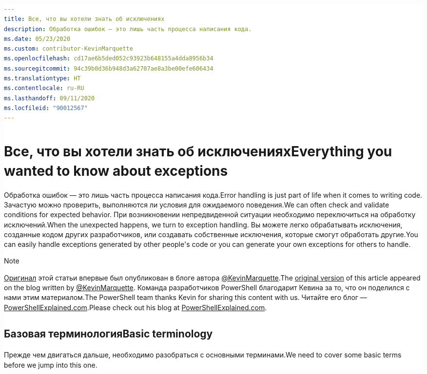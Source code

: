 ```yaml
---
title: Все, что вы хотели знать об исключениях
description: Обработка ошибок — это лишь часть процесса написания кода.
ms.date: 05/23/2020
ms.custom: contributor-KevinMarquette
ms.openlocfilehash: cd17ae6b5ded052c93923b648155a4dda8956b34
ms.sourcegitcommit: 94c39b0d36b948d3a62707ae8a3be00efe606434
ms.translationtype: HT
ms.contentlocale: ru-RU
ms.lasthandoff: 09/11/2020
ms.locfileid: "90012567"
---
```

# <a name="everything-you-wanted-to-know-about-exceptions"></a><span data-ttu-id="a95f1-103">Все, что вы хотели знать об исключениях</span><span class="sxs-lookup"><span data-stu-id="a95f1-103">Everything you wanted to know about exceptions</span></span>

<span data-ttu-id="a95f1-104">Обработка ошибок — это лишь часть процесса написания кода.</span><span class="sxs-lookup"><span data-stu-id="a95f1-104">Error handling is just part of life when it comes to writing code.</span></span> <span data-ttu-id="a95f1-105">Зачастую можно проверить, выполняются ли условия для ожидаемого поведения.</span><span class="sxs-lookup"><span data-stu-id="a95f1-105">We can often check and validate conditions for expected behavior.</span></span> <span data-ttu-id="a95f1-106">При возникновении непредвиденной ситуации необходимо переключиться на обработку исключений.</span><span class="sxs-lookup"><span data-stu-id="a95f1-106">When the unexpected happens, we turn to exception handling.</span></span> <span data-ttu-id="a95f1-107">Вы можете легко обрабатывать исключения, созданные кодом других разработчиков, или создавать собственные исключения, которые смогут обработать другие.</span><span class="sxs-lookup"><span data-stu-id="a95f1-107">You can easily handle exceptions generated by other people's code or you can generate your own exceptions for others to handle.</span></span>

> [!NOTE]
> <span data-ttu-id="a95f1-108">[Оригинал][] этой статьи впервые был опубликован в блоге автора [@KevinMarquette][].</span><span class="sxs-lookup"><span data-stu-id="a95f1-108">The [original version][] of this article appeared on the blog written by [@KevinMarquette][].</span></span> <span data-ttu-id="a95f1-109">Команда разработчиков PowerShell благодарит Кевина за то, что он поделился с нами этим материалом.</span><span class="sxs-lookup"><span data-stu-id="a95f1-109">The PowerShell team thanks Kevin for sharing this content with us.</span></span> <span data-ttu-id="a95f1-110">Читайте его блог — [PowerShellExplained.com][].</span><span class="sxs-lookup"><span data-stu-id="a95f1-110">Please check out his blog at [PowerShellExplained.com][].</span></span>

## <a name="basic-terminology"></a><span data-ttu-id="a95f1-111">Базовая терминология</span><span class="sxs-lookup"><span data-stu-id="a95f1-111">Basic terminology</span></span>

<span data-ttu-id="a95f1-112">Прежде чем двигаться дальше, необходимо разобраться с основными терминами.</span><span class="sxs-lookup"><span data-stu-id="a95f1-112">We need to cover some basic terms before we jump into this one.</span></span>


[powershellexplained.com]: https://powershellexplained.com/
[Оригинал]: https://powershellexplained.com/2017-04-10-Powershell-exceptions-everything-you-ever-wanted-to-know/
[original version]: https://powershellexplained.com/2017-04-10-Powershell-exceptions-everything-you-ever-wanted-to-know/
[@KevinMarquette]: https://twitter.com/KevinMarquette
[Сообщество Reddit/r/PowerShell]: https://www.reddit.com/r/PowerShell/comments/64866o/kevmar_all_net_46_exceptions_list_for_use_with/
[Reddit/r/PowerShell community]: https://www.reddit.com/r/PowerShell/comments/64866o/kevmar_all_net_46_exceptions_list_for_use_with/
[Большой список исключений .NET]: https://powershellexplained.com/2017-04-07-all-dotnet-exception-list
[The big list of .NET exceptions]: https://powershellexplained.com/2017-04-07-all-dotnet-exception-list
[FileNotFoundException]: /dotnet/api/System.IO.FileNotFoundException
[Документация по .NET]: /dotnet/api
[.NET documentation]: /dotnet/api